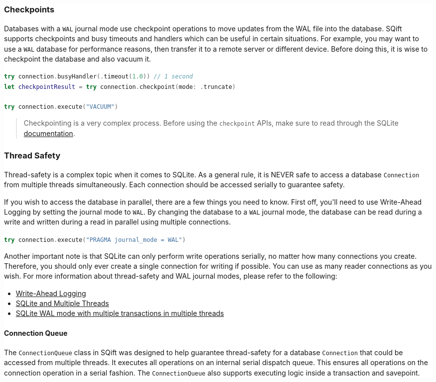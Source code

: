 ### Checkpoints

Databases with a `WAL` journal mode use checkpoint operations to move updates from the WAL file into the database.
SQift supports checkpoints and busy timeouts and handlers which can be useful in certain situations.
For example, you may want to use a `WAL` database for performance reasons, then transfer it to a remote server or different device.
Before doing this, it is wise to checkpoint the database and also vacuum it.

```swift
try connection.busyHandler(.timeout(1.0)) // 1 second
let checkpointResult = try connection.checkpoint(mode: .truncate)

try connection.execute("VACUUM")
```

> Checkpointing is a very complex process.
> Before using the `checkpoint` APIs, make sure to read through the SQLite [documentation](https://sqlite.org/c3ref/wal_checkpoint_v2.html).

### Thread Safety

Thread-safety is a complex topic when it comes to SQLite.
As a general rule, it is NEVER safe to access a database `Connection` from multiple threads simultaneously.
Each connection should be accessed serially to guarantee safety. 

If you wish to access the database in parallel, there are a few things you need to know.
First off, you'll need to use Write-Ahead Logging by setting the journal mode to `WAL`.
By changing the database to a `WAL` journal mode, the database can be read during a write and written during a read in parallel using multiple connections.

```swift
try connection.execute("PRAGMA journal_mode = WAL")
```

Another important note is that SQLite can only perform write operations serially, no matter how many connections you create.
Therefore, you should only ever create a single connection for writing if possible.
You can use as many reader connections as you wish.
For more information about thread-safety and WAL journal modes, please refer to the following:

- [Write-Ahead Logging](https://www.sqlite.org/wal.html)
- [SQLite and Multiple Threads](http://www.sqlite.org/threadsafe.html)
- [SQLite WAL mode with multiple transactions in multiple threads](http://stackoverflow.com/questions/14234007/sqlite-wal-mode-with-multiple-transactions-in-multiple-threads)

#### Connection Queue

The `ConnectionQueue` class in SQift was designed to help guarantee thread-safety for a database `Connection` that could be accessed from multiple threads.
It executes all operations on an internal serial dispatch queue.
This ensures all operations on the connection operation in a serial fashion.
The `ConnectionQueue` also supports executing logic inside a transaction and savepoint.
